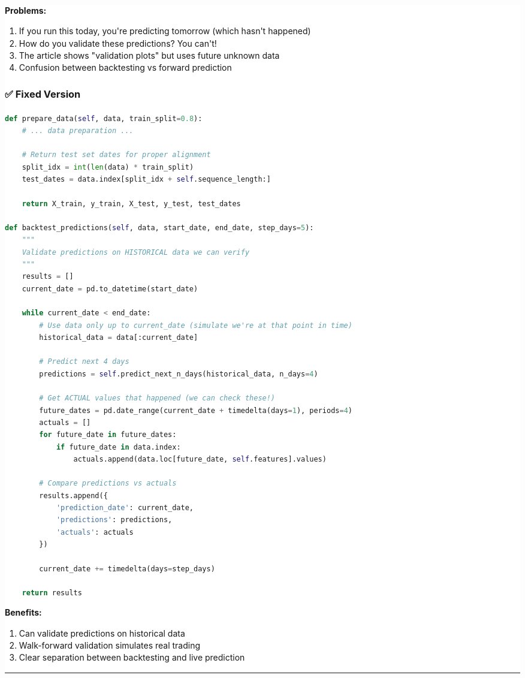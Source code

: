 **Problems:**
1. If you run this today, you're predicting tomorrow (which hasn't happened)
2. How do you validate these predictions? You can't!
3. The article shows "validation plots" but uses future unknown data
4. Confusion between backtesting vs forward prediction

### ✅ Fixed Version

```python
def prepare_data(self, data, train_split=0.8):
    # ... data preparation ...

    # Return test set dates for proper alignment
    split_idx = int(len(data) * train_split)
    test_dates = data.index[split_idx + self.sequence_length:]

    return X_train, y_train, X_test, y_test, test_dates

def backtest_predictions(self, data, start_date, end_date, step_days=5):
    """
    Validate predictions on HISTORICAL data we can verify
    """
    results = []
    current_date = pd.to_datetime(start_date)

    while current_date < end_date:
        # Use data only up to current_date (simulate we're at that point in time)
        historical_data = data[:current_date]

        # Predict next 4 days
        predictions = self.predict_next_n_days(historical_data, n_days=4)

        # Get ACTUAL values that happened (we can check these!)
        future_dates = pd.date_range(current_date + timedelta(days=1), periods=4)
        actuals = []
        for future_date in future_dates:
            if future_date in data.index:
                actuals.append(data.loc[future_date, self.features].values)

        # Compare predictions vs actuals
        results.append({
            'prediction_date': current_date,
            'predictions': predictions,
            'actuals': actuals
        })

        current_date += timedelta(days=step_days)

    return results
```

**Benefits:**
1. Can validate predictions on historical data
2. Walk-forward validation simulates real trading
3. Clear separation between backtesting and live prediction

---